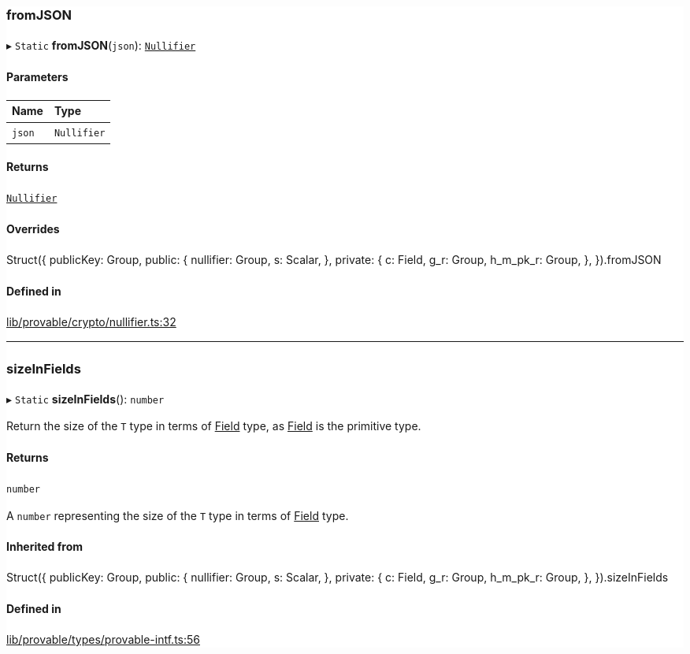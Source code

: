 ### fromJSON

▸ `Static` **fromJSON**(`json`): [`Nullifier`](Nullifier.md)

#### Parameters

| Name | Type |
| :------ | :------ |
| `json` | `Nullifier` |

#### Returns

[`Nullifier`](Nullifier.md)

#### Overrides

Struct(\{
  publicKey: Group,
  public: \{
    nullifier: Group,
    s: Scalar,
  },
  private: \{
    c: Field,
    g\_r: Group,
    h\_m\_pk\_r: Group,
  },
}).fromJSON

#### Defined in

[lib/provable/crypto/nullifier.ts:32](https://github.com/o1-labs/o1js/blob/6731ad3/src/lib/provable/crypto/nullifier.ts#L32)

___

### sizeInFields

▸ `Static` **sizeInFields**(): `number`

Return the size of the `T` type in terms of [Field](../modules.md#field) type, as [Field](../modules.md#field) is the primitive type.

#### Returns

`number`

A `number` representing the size of the `T` type in terms of [Field](../modules.md#field) type.

#### Inherited from

Struct(\{
  publicKey: Group,
  public: \{
    nullifier: Group,
    s: Scalar,
  },
  private: \{
    c: Field,
    g\_r: Group,
    h\_m\_pk\_r: Group,
  },
}).sizeInFields

#### Defined in

[lib/provable/types/provable-intf.ts:56](https://github.com/o1-labs/o1js/blob/6731ad3/src/lib/provable/types/provable-intf.ts#L56)
